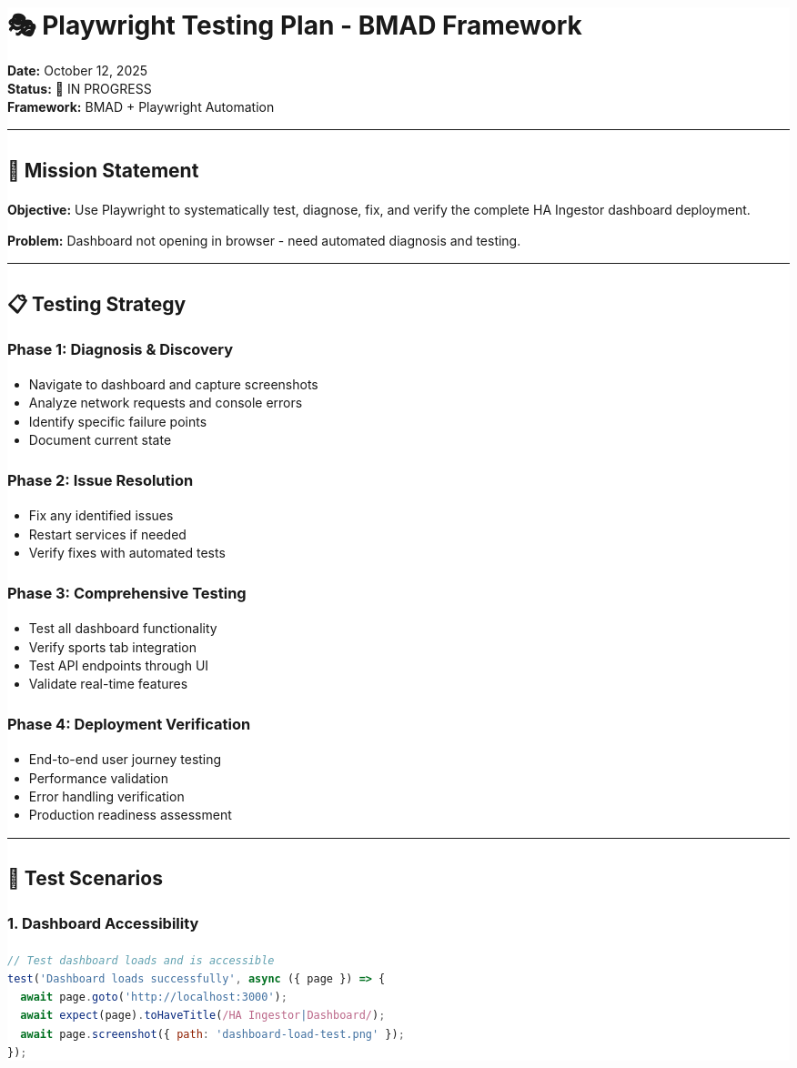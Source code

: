 # 🎭 Playwright Testing Plan - BMAD Framework

**Date:** October 12, 2025  
**Status:** 🔄 IN PROGRESS  
**Framework:** BMAD + Playwright Automation

---

## 🎯 Mission Statement

**Objective:** Use Playwright to systematically test, diagnose, fix, and verify the complete HA Ingestor dashboard deployment.

**Problem:** Dashboard not opening in browser - need automated diagnosis and testing.

---

## 📋 Testing Strategy

### Phase 1: Diagnosis & Discovery
- Navigate to dashboard and capture screenshots
- Analyze network requests and console errors
- Identify specific failure points
- Document current state

### Phase 2: Issue Resolution
- Fix any identified issues
- Restart services if needed
- Verify fixes with automated tests

### Phase 3: Comprehensive Testing
- Test all dashboard functionality
- Verify sports tab integration
- Test API endpoints through UI
- Validate real-time features

### Phase 4: Deployment Verification
- End-to-end user journey testing
- Performance validation
- Error handling verification
- Production readiness assessment

---

## 🧪 Test Scenarios

### 1. Dashboard Accessibility
```javascript
// Test dashboard loads and is accessible
test('Dashboard loads successfully', async ({ page }) => {
  await page.goto('http://localhost:3000');
  await expect(page).toHaveTitle(/HA Ingestor|Dashboard/);
  await page.screenshot({ path: 'dashboard-load-test.png' });
});
```
